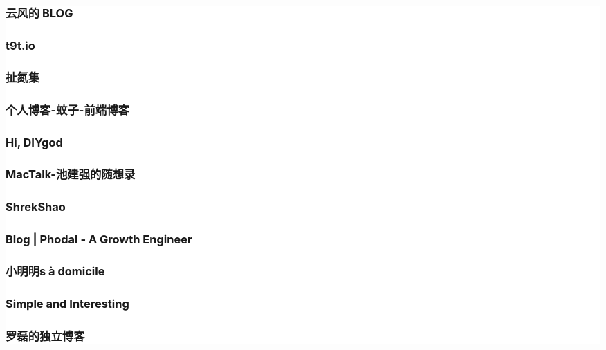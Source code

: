 


###  云风的 BLOG





###  t9t.io





###  扯氮集





###  个人博客-蚊子-前端博客





###  Hi, DIYgod





###  MacTalk-池建强的随想录





###  ShrekShao





###  Blog | Phodal - A Growth Engineer






###  小明明s à domicile





###  Simple and Interesting





###  罗磊的独立博客



